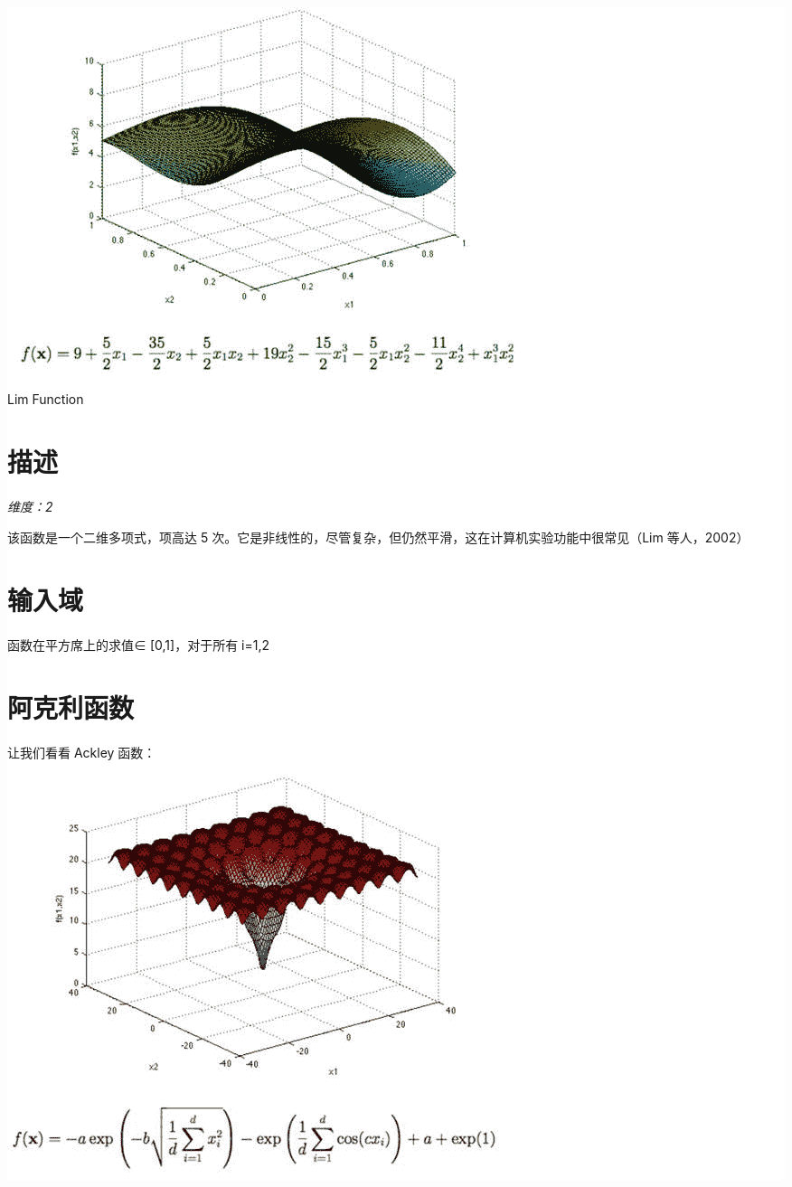 ![](img/5e46bef3-dc58-442a-9a4b-e0db38a7409f.png)

Lim Function

# 描述

*维度：2*

该函数是一个二维多项式，项高达 5 次。它是非线性的，尽管复杂，但仍然平滑，这在计算机实验功能中很常见（Lim 等人，2002）

# 输入域

函数在平方席上的求值∈ [0,1]，对于所有 i=1,2

# 阿克利函数

让我们看看 Ackley 函数：

**![](img/85b0e665-49d0-4773-ae1e-184f18b0e898.png)**
